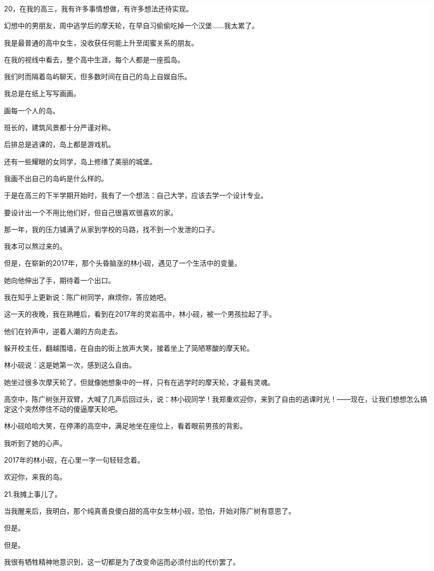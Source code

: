 20，在我的高三，我有许多事情想做，有许多想法还待实现。

幻想中的男朋友，周中逃学后的摩天轮，在早自习偷偷吃掉一个汉堡……我太累了。

我是最普通的高中女生，没收获任何能上升至闺蜜关系的朋友。

在我的视线中看去，整个高中生涯，每个人都是一座孤岛。

我们时而隔着岛屿聊天，但多数时间在自己的岛上自娱自乐。

我总是在纸上写写画画。

画每一个人的岛。

班长的，建筑风景都十分严谨对称。

后排总是逃课的，岛上都是游戏机。

还有一些耀眼的女同学，岛上修缮了美丽的城堡。

我画不出自己的岛屿是什么样的。

于是在高三的下半学期开始时，我有了一个想法：自己大学，应该去学一个设计专业。

要设计出一个不用比他们好，但自己很喜欢很喜欢的家。

那一年，我的压力铺满了从家到学校的马路，找不到一个发泄的口子。

我本可以熬过来的。

但是，在崭新的2017年，那个头昏脑涨的林小砚，遇见了一个生活中的变量。

她向他伸出了手，期待着一个出口。

我在知乎上更新说：陈广树同学，麻烦你，答应她吧。

这一天的夜晚，我在熟睡后，看到在2017年的灵岩高中，林小砚，被一个男孩拉起了手。

他们在铃声中，逆着人潮的方向走去。

躲开校主任，翻越围墙，在自由的街上放声大笑，接着坐上了简陋寒酸的摩天轮。

林小砚说：这是她第一次，感到这么自由。

她坐过很多次摩天轮了，但就像她想象中的一样，只有在逃学时的摩天轮，才最有灵魂。

高空中，陈广树张开双臂，大喊了几声后回过头，说：林小砚同学！我郑重欢迎你，来到了自由的逃课时光！——现在，让我们想想怎么搞定这个突然停住不动的傻逼摩天轮吧。

林小砚哈哈大笑，在停滞的高空中，满足地坐在座位上，看着眼前男孩的背影。

我听到了她的心声。

2017年的林小砚，在心里一字一句轻轻念着。

欢迎你，来我的岛。

21.我摊上事儿了。

当我醒来后，我明白，那个纯真善良傻白甜的高中女生林小砚，恐怕，开始对陈广树有意思了。

但是。

但是。

我很有牺牲精神地意识到，这一切都是为了改变命运而必须付出的代价罢了。
